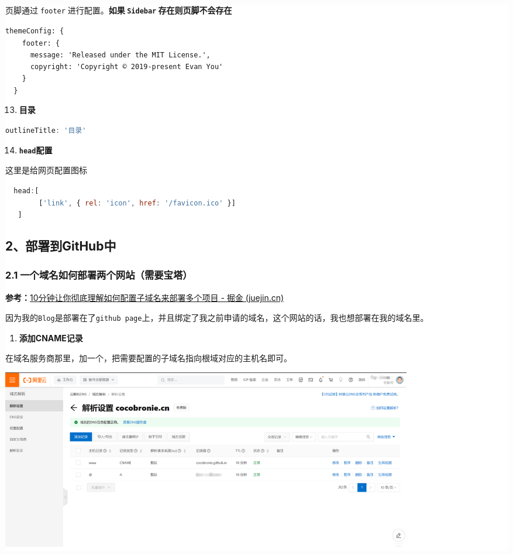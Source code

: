 页脚通过 `footer` 进行配置。**如果 `Sidebar` 存在则页脚不会存在**

```
themeConfig: {
    footer: {
      message: 'Released under the MIT License.',
      copyright: 'Copyright © 2019-present Evan You'
    }
  }
```

13. **目录**

```js
outlineTitle: '目录'
```

14. **`head`配置**

这里是给网页配置图标

```js
  head:[
        ['link', { rel: 'icon', href: '/favicon.ico' }]
   ]
```



## 2、部署到GitHub中

### 2.1 一个域名如何部署两个网站（需要宝塔）

**参考：**[10分钟让你彻底理解如何配置子域名来部署多个项目 - 掘金 (juejin.cn)](https://juejin.cn/post/7064024606276845581)

因为我的`Blog`是部署在了`github page`上，并且绑定了我之前申请的域名，这个网站的话，我也想部署在我的域名里。

1. **添加CNAME记录**

在域名服务商那里，加一个，把需要配置的子域名指向根域对应的主机名即可。

<img src="../images/vitepressNote/image-20230530105441661.png" alt="image-20230530105441661" style="zoom:67%;" />
